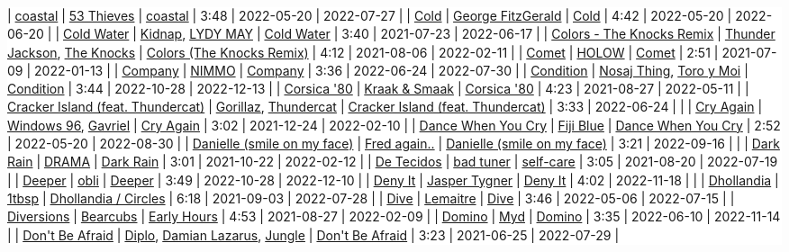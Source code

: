 | [coastal](https://open.spotify.com/track/0QHzfA0k4eE22RUQhJXP4d) | [53 Thieves](https://open.spotify.com/artist/4IwM0dNvhWqqtsTyulxe2K) | [coastal](https://open.spotify.com/album/0sJ5qaHSY0Ei7ObgauGuhc) | 3:48 | 2022-05-20 | 2022-07-27 |
| [Cold](https://open.spotify.com/track/7sIPjaEIz3puBvD9eLlSWs) | [George FitzGerald](https://open.spotify.com/artist/3KOHpygRuo1ruQAbEneR3t) | [Cold](https://open.spotify.com/album/0osdfKk3BLKntTr04VYvlo) | 4:42 | 2022-05-20 | 2022-06-20 |
| [Cold Water](https://open.spotify.com/track/5WbejQkb2CwNcpbWZY8aKI) | [Kidnap](https://open.spotify.com/artist/3PvqCbhNlq96JXxPszCMZT), [LYDY MAY](https://open.spotify.com/artist/03IjJnPnw3H3iUfqiXQaqb) | [Cold Water](https://open.spotify.com/album/4W10erQ3B32A3pxMGor9QV) | 3:40 | 2021-07-23 | 2022-06-17 |
| [Colors \- The Knocks Remix](https://open.spotify.com/track/6fQzphRU30nVU3B1gEs9EB) | [Thunder Jackson](https://open.spotify.com/artist/3o0xJMKswwtXz2PhrRCHhJ), [The Knocks](https://open.spotify.com/artist/2x7EATekOPhFGRx3syMGEC) | [Colors \(The Knocks Remix\)](https://open.spotify.com/album/0g92mDVGfKe09Nmf1vBoMU) | 4:12 | 2021-08-06 | 2022-02-11 |
| [Comet](https://open.spotify.com/track/2AjTcDZxzAYL6jHrjEPyDE) | [HOLOW](https://open.spotify.com/artist/0iFmnAL0wjQU7r07tV4J09) | [Comet](https://open.spotify.com/album/28ClDQnwMNkaNMRelbS78S) | 2:51 | 2021-07-09 | 2022-01-13 |
| [Company](https://open.spotify.com/track/0erTUYYdEbOI6Pg50WItD1) | [NIMMO](https://open.spotify.com/artist/76MojWoWNPzzKdrEspy5sl) | [Company](https://open.spotify.com/album/74ZAayQtelkU7pLkKLsCiV) | 3:36 | 2022-06-24 | 2022-07-30 |
| [Condition](https://open.spotify.com/track/1wQ6S5SPsqwH1tq5KVzTuj) | [Nosaj Thing](https://open.spotify.com/artist/0IVapwlnM3dEOiMsHXsghT), [Toro y Moi](https://open.spotify.com/artist/6O4EGCCb6DoIiR6B1QCQgp) | [Condition](https://open.spotify.com/album/4SeGILepZRhket1VhSA8DV) | 3:44 | 2022-10-28 | 2022-12-13 |
| [Corsica '80](https://open.spotify.com/track/29ciyzjusw1w1UL22GKS67) | [Kraak & Smaak](https://open.spotify.com/artist/7c5qu1gNlg8jWDzzmlp89O) | [Corsica '80](https://open.spotify.com/album/0TW4O57pYbKTXblJlctE1u) | 4:23 | 2021-08-27 | 2022-05-11 |
| [Cracker Island \(feat\. Thundercat\)](https://open.spotify.com/track/2W3ZpQg9i6lE6kmHbcdu9N) | [Gorillaz](https://open.spotify.com/artist/3AA28KZvwAUcZuOKwyblJQ), [Thundercat](https://open.spotify.com/artist/4frXpPxQQZwbCu3eTGnZEw) | [Cracker Island \(feat\. Thundercat\)](https://open.spotify.com/album/3488fiYQcGSfkKKpr3ttCD) | 3:33 | 2022-06-24 |  |
| [Cry Again](https://open.spotify.com/track/5LfYC98Zc9hsPTPzz9gltB) | [Windows 96](https://open.spotify.com/artist/65XcfOOaVxbZnNlz40DK7i), [Gavriel](https://open.spotify.com/artist/53wGx0J5eu3GdlChMeO8RJ) | [Cry Again](https://open.spotify.com/album/1AnstNZSetOGm24TQA5GHB) | 3:02 | 2021-12-24 | 2022-02-10 |
| [Dance When You Cry](https://open.spotify.com/track/67yOsRrqyxkSttB5y3dC6T) | [Fiji Blue](https://open.spotify.com/artist/1e7K8jD3wRuQfnwDAOeGqe) | [Dance When You Cry](https://open.spotify.com/album/5SYrSxBRPN8VDdzDf2IshW) | 2:52 | 2022-05-20 | 2022-08-30 |
| [Danielle \(smile on my face\)](https://open.spotify.com/track/2sLVs5iX0osogh4jcsAJkv) | [Fred again..](https://open.spotify.com/artist/4oLeXFyACqeem2VImYeBFe) | [Danielle \(smile on my face\)](https://open.spotify.com/album/7xni0tZQ8q2rTHkIeBYr1Y) | 3:21 | 2022-09-16 |  |
| [Dark Rain](https://open.spotify.com/track/6nFeqs4DACn0ldbumEshsg) | [DRAMA](https://open.spotify.com/artist/7LvvNoUPwTZpgXDWBRrfHg) | [Dark Rain](https://open.spotify.com/album/0qAXFwj59i4PcQyyYMiPP5) | 3:01 | 2021-10-22 | 2022-02-12 |
| [De Tecidos](https://open.spotify.com/track/5VN37zj6J0yQfTLzKGyFsQ) | [bad tuner](https://open.spotify.com/artist/6a5fdBQLjJqoSGN5gythKm) | [self\-care](https://open.spotify.com/album/3xTy5AFpBDL2qzWoZrNtgz) | 3:05 | 2021-08-20 | 2022-07-19 |
| [Deeper](https://open.spotify.com/track/6BUzs4g1OvThxUalMhL6b8) | [obli](https://open.spotify.com/artist/5bVwCv4C9KQXdUVTCVSjy4) | [Deeper](https://open.spotify.com/album/0u1EYKJoJFmrBziiziPjBH) | 3:49 | 2022-10-28 | 2022-12-10 |
| [Deny It](https://open.spotify.com/track/2G0pIL19syX70AXLc9ykPj) | [Jasper Tygner](https://open.spotify.com/artist/2D7akgJBXcsp8Y2FKdPJCh) | [Deny It](https://open.spotify.com/album/6lIxoZV2okhpBngVJvXi8i) | 4:02 | 2022-11-18 |  |
| [Dhollandia](https://open.spotify.com/track/4PmAhw3ZnYGM6fWbsDoU8u) | [1tbsp](https://open.spotify.com/artist/6G01WYFYF91rjG5LtwMhY4) | [Dhollandia / Circles](https://open.spotify.com/album/5NadYxqel92ecOc1gd3PDr) | 6:18 | 2021-09-03 | 2022-07-28 |
| [Dive](https://open.spotify.com/track/5jtoaV5EaF0lBJ6lHv29Gk) | [Lemaitre](https://open.spotify.com/artist/4CTKqs11Zgsv8EZTVzx764) | [Dive](https://open.spotify.com/album/0SxN5b4NiWiaBKpCbc01Ed) | 3:46 | 2022-05-06 | 2022-07-15 |
| [Diversions](https://open.spotify.com/track/76mzQIXE9intMTM056dQvW) | [Bearcubs](https://open.spotify.com/artist/5iPtkyoEOCILhwFgl2a2d3) | [Early Hours](https://open.spotify.com/album/2QTjE4fU8S5krkRDcjKtZj) | 4:53 | 2021-08-27 | 2022-02-09 |
| [Domino](https://open.spotify.com/track/4Kag7UC3ZCiEYJ0QYC2Mpk) | [Myd](https://open.spotify.com/artist/3QFiymmbJlVBPpnrOatEAk) | [Domino](https://open.spotify.com/album/5aI6axDIHP6Z9PgUbQNmQU) | 3:35 | 2022-06-10 | 2022-11-14 |
| [Don't Be Afraid](https://open.spotify.com/track/7BVTMH2x5dTcZxfp6rT6ce) | [Diplo](https://open.spotify.com/artist/5fMUXHkw8R8eOP2RNVYEZX), [Damian Lazarus](https://open.spotify.com/artist/3EIJ8wiUHbgkRCt5cpRrQv), [Jungle](https://open.spotify.com/artist/59oA5WbbQvomJz2BuRG071) | [Don't Be Afraid](https://open.spotify.com/album/2AtX3VmF8DDFW3AYsp4Ek5) | 3:23 | 2021-06-25 | 2022-07-29 |